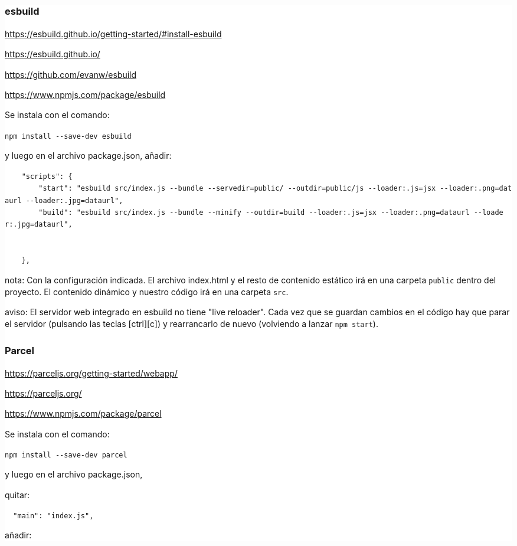 ### esbuild

<https://esbuild.github.io/getting-started/#install-esbuild>

<https://esbuild.github.io/>

<https://github.com/evanw/esbuild>

<https://www.npmjs.com/package/esbuild>

Se instala con el comando:

```
npm install --save-dev esbuild
```

y luego en el archivo package.json, añadir:

```
    "scripts": {
        "start": "esbuild src/index.js --bundle --servedir=public/ --outdir=public/js --loader:.js=jsx --loader:.png=dataurl --loader:.jpg=dataurl",
        "build": "esbuild src/index.js --bundle --minify --outdir=build --loader:.js=jsx --loader:.png=dataurl --loader:.jpg=dataurl",


    },
```

nota: Con la configuración indicada. El archivo index.html y el resto de contenido estático irá en una carpeta `public` dentro del proyecto. El contenido dinámico y nuestro código irá en una carpeta `src`.

aviso: El servidor web integrado en esbuild no tiene "live reloader". Cada vez que se guardan cambios en el código hay que parar el servidor (pulsando las teclas [ctrl][c]) y rearrancarlo de nuevo (volviendo a lanzar `npm start`).

### Parcel

<https://parceljs.org/getting-started/webapp/>

<https://parceljs.org/>

<https://www.npmjs.com/package/parcel>

Se instala con el comando:

```
npm install --save-dev parcel
```

y luego en el archivo package.json,

quitar:

```
  "main": "index.js",
```

añadir:
